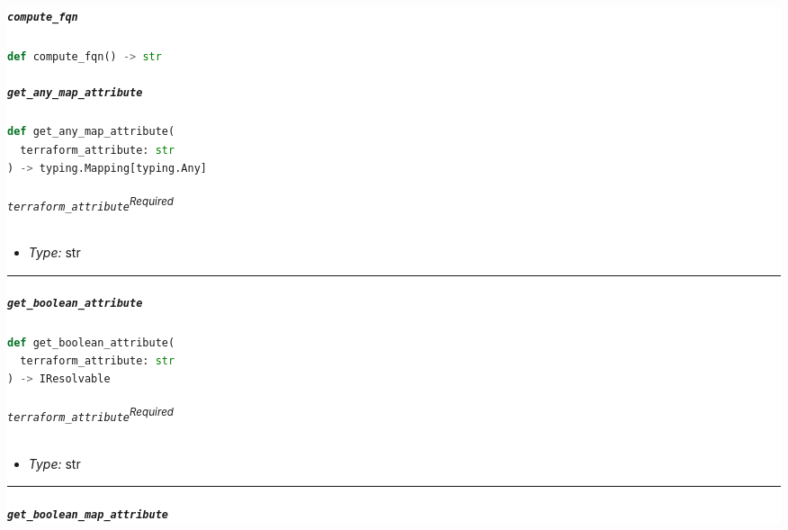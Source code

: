 
##### `compute_fqn` <a name="compute_fqn" id="@cdktf/provider-opentelekomcloud.dataOpentelekomcloudAsmServiceMeshV1.DataOpentelekomcloudAsmServiceMeshV1ServiceMeshesOutputReference.computeFqn"></a>

```python
def compute_fqn() -> str
```

##### `get_any_map_attribute` <a name="get_any_map_attribute" id="@cdktf/provider-opentelekomcloud.dataOpentelekomcloudAsmServiceMeshV1.DataOpentelekomcloudAsmServiceMeshV1ServiceMeshesOutputReference.getAnyMapAttribute"></a>

```python
def get_any_map_attribute(
  terraform_attribute: str
) -> typing.Mapping[typing.Any]
```

###### `terraform_attribute`<sup>Required</sup> <a name="terraform_attribute" id="@cdktf/provider-opentelekomcloud.dataOpentelekomcloudAsmServiceMeshV1.DataOpentelekomcloudAsmServiceMeshV1ServiceMeshesOutputReference.getAnyMapAttribute.parameter.terraformAttribute"></a>

- *Type:* str

---

##### `get_boolean_attribute` <a name="get_boolean_attribute" id="@cdktf/provider-opentelekomcloud.dataOpentelekomcloudAsmServiceMeshV1.DataOpentelekomcloudAsmServiceMeshV1ServiceMeshesOutputReference.getBooleanAttribute"></a>

```python
def get_boolean_attribute(
  terraform_attribute: str
) -> IResolvable
```

###### `terraform_attribute`<sup>Required</sup> <a name="terraform_attribute" id="@cdktf/provider-opentelekomcloud.dataOpentelekomcloudAsmServiceMeshV1.DataOpentelekomcloudAsmServiceMeshV1ServiceMeshesOutputReference.getBooleanAttribute.parameter.terraformAttribute"></a>

- *Type:* str

---

##### `get_boolean_map_attribute` <a name="get_boolean_map_attribute" id="@cdktf/provider-opentelekomcloud.dataOpentelekomcloudAsmServiceMeshV1.DataOpentelekomcloudAsmServiceMeshV1ServiceMeshesOutputReference.getBooleanMapAttribute"></a>
